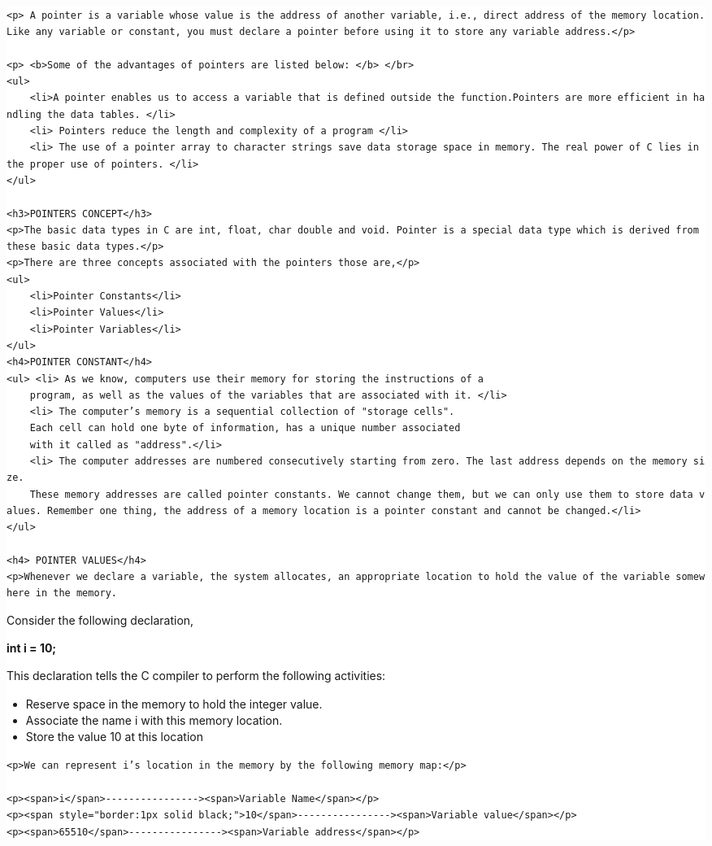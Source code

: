 
	<p> A pointer is a variable whose value is the address of another variable, i.e., direct address of the memory location. Like any variable or constant, you must declare a pointer before using it to store any variable address.</p>
	
	<p> <b>Some of the advantages of pointers are listed below: </b> </br>
	<ul> 
		<li>A pointer enables us to access a variable that is defined outside the function.Pointers are more efficient in handling the data tables. </li>
		<li> Pointers reduce the length and complexity of a program </li>
		<li> The use of a pointer array to character strings save data storage space in memory. The real power of C lies in the proper use of pointers. </li>
	</ul>
				
	<h3>POINTERS CONCEPT</h3>		
	<p>The basic data types in C are int, float, char double and void. Pointer is a special data type which is derived from these basic data types.</p>				
	<p>There are three concepts associated with the pointers those are,</p>
	<ul>
		<li>Pointer Constants</li>
		<li>Pointer Values</li>
		<li>Pointer Variables</li>
	</ul>
	<h4>POINTER CONSTANT</h4>
	<ul> <li> As we know, computers use their memory for storing the instructions of a 
		program, as well as the values of the variables that are associated with it. </li>
		<li> The computer’s memory is a sequential collection of "storage cells". 
		Each cell can hold one byte of information, has a unique number associated 
		with it called as "address".</li> 
		<li> The computer addresses are numbered consecutively starting from zero. The last address depends on the memory size. 
		These memory addresses are called pointer constants. We cannot change them, but we can only use them to store data values. Remember one thing, the address of a memory location is a pointer constant and cannot be changed.</li>
	</ul>
	
	<h4> POINTER VALUES</h4>
	<p>Whenever we declare a variable, the system allocates, an appropriate location to hold the value of the variable somewhere in the memory.
Consider the following declaration,</p>
	<p><b>int i = 10;</b></p>
	<p>This declaration tells the C compiler to perform the following activities:</p>
	<ul>
		<li>Reserve space in the memory to hold the integer value.</li>
		<li>Associate the name i with this memory location.</li>
		<li>Store the value 10 at this location</li>
	</ul>
	
	<p>We can represent i’s location in the memory by the following memory map:</p>
	
	<p><span>i</span>----------------><span>Variable Name</span></p>	
	<p><span style="border:1px solid black;">10</span>----------------><span>Variable value</span></p>
	<p><span>65510</span>----------------><span>Variable address</span></p>
	